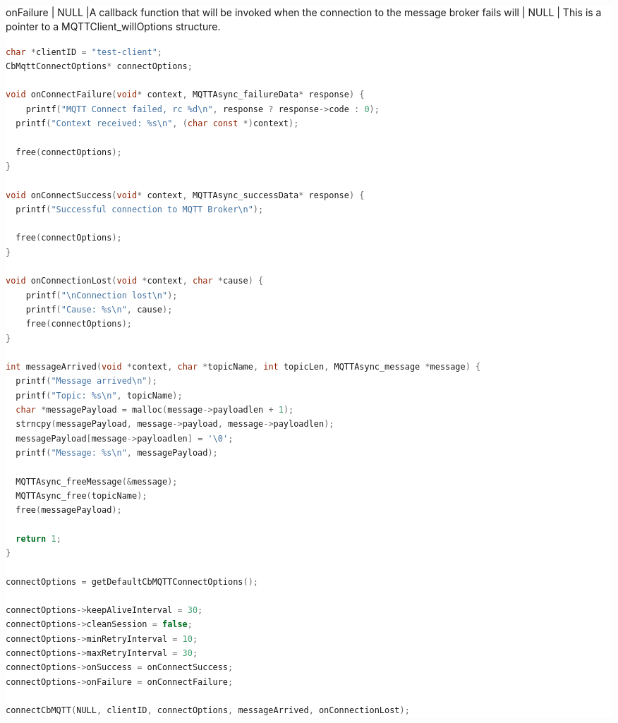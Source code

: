 onFailure | NULL |A callback function that will be invoked when the connection to the message broker fails
will | NULL | This is a pointer to a MQTTClient_willOptions structure.

```C
char *clientID = "test-client";
CbMqttConnectOptions* connectOptions;

void onConnectFailure(void* context, MQTTAsync_failureData* response) {
	printf("MQTT Connect failed, rc %d\n", response ? response->code : 0);
  printf("Context received: %s\n", (char const *)context);

  free(connectOptions);
}

void onConnectSuccess(void* context, MQTTAsync_successData* response) {
  printf("Successful connection to MQTT Broker\n");

  free(connectOptions);
}

void onConnectionLost(void *context, char *cause) {
    printf("\nConnection lost\n");
  	printf("Cause: %s\n", cause);
    free(connectOptions);
}

int messageArrived(void *context, char *topicName, int topicLen, MQTTAsync_message *message) {
  printf("Message arrived\n");
  printf("Topic: %s\n", topicName);
  char *messagePayload = malloc(message->payloadlen + 1);
  strncpy(messagePayload, message->payload, message->payloadlen);
  messagePayload[message->payloadlen] = '\0';
  printf("Message: %s\n", messagePayload);

  MQTTAsync_freeMessage(&message);
  MQTTAsync_free(topicName);
  free(messagePayload);

  return 1;
}

connectOptions = getDefaultCbMQTTConnectOptions();

connectOptions->keepAliveInterval = 30;
connectOptions->cleanSession = false;
connectOptions->minRetryInterval = 10;
connectOptions->maxRetryInterval = 30;
connectOptions->onSuccess = onConnectSuccess;
connectOptions->onFailure = onConnectFailure;

connectCbMQTT(NULL, clientID, connectOptions, messageArrived, onConnectionLost);

``` 
